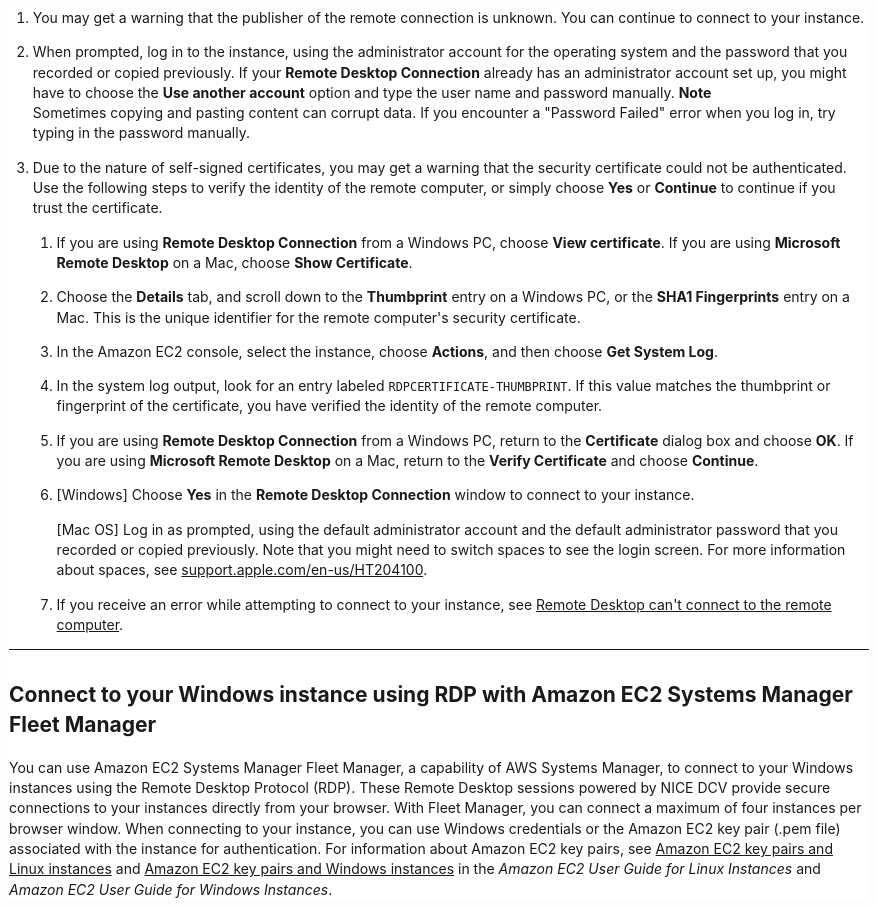1. You may get a warning that the publisher of the remote connection is unknown\. You can continue to connect to your instance\.

1. When prompted, log in to the instance, using the administrator account for the operating system and the password that you recorded or copied previously\. If your **Remote Desktop Connection** already has an administrator account set up, you might have to choose the **Use another account** option and type the user name and password manually\.
**Note**  
Sometimes copying and pasting content can corrupt data\. If you encounter a "Password Failed" error when you log in, try typing in the password manually\.

1. Due to the nature of self\-signed certificates, you may get a warning that the security certificate could not be authenticated\. Use the following steps to verify the identity of the remote computer, or simply choose **Yes** or **Continue** to continue if you trust the certificate\.

   1. If you are using **Remote Desktop Connection** from a Windows PC, choose **View certificate**\. If you are using **Microsoft Remote Desktop** on a Mac, choose **Show Certificate**\.

   1. Choose the **Details** tab, and scroll down to the **Thumbprint** entry on a Windows PC, or the **SHA1 Fingerprints** entry on a Mac\. This is the unique identifier for the remote computer's security certificate\.

   1. In the Amazon EC2 console, select the instance, choose **Actions**, and then choose **Get System Log**\.

   1. In the system log output, look for an entry labeled `RDPCERTIFICATE-THUMBPRINT`\. If this value matches the thumbprint or fingerprint of the certificate, you have verified the identity of the remote computer\.

   1. If you are using **Remote Desktop Connection** from a Windows PC, return to the **Certificate** dialog box and choose **OK**\. If you are using **Microsoft Remote Desktop** on a Mac, return to the **Verify Certificate** and choose **Continue**\.

   1. \[Windows\] Choose **Yes** in the **Remote Desktop Connection** window to connect to your instance\.

      \[Mac OS\] Log in as prompted, using the default administrator account and the default administrator password that you recorded or copied previously\. Note that you might need to switch spaces to see the login screen\. For more information about spaces, see [support\.apple\.com/en\-us/HT204100](https://support.apple.com/en-us/HT204100)\.

   1. If you receive an error while attempting to connect to your instance, see [Remote Desktop can't connect to the remote computer](troubleshoot-connect-windows-instance.md#rdp-issues)\.

------

## Connect to your Windows instance using RDP with Amazon EC2 Systems Manager Fleet Manager<a name="connect-rdp-fleet-manager"></a>

You can use Amazon EC2 Systems Manager Fleet Manager, a capability of AWS Systems Manager, to connect to your Windows instances using the Remote Desktop Protocol \(RDP\)\. These Remote Desktop sessions powered by NICE DCV provide secure connections to your instances directly from your browser\. With Fleet Manager, you can connect a maximum of four instances per browser window\. When connecting to your instance, you can use Windows credentials or the Amazon EC2 key pair \(\.pem file\) associated with the instance for authentication\. For information about Amazon EC2 key pairs, see [Amazon EC2 key pairs and Linux instances](https://docs.aws.amazon.com/AWSEC2/latest/UserGuide/ec2-key-pairs.html) and [Amazon EC2 key pairs and Windows instances](https://docs.aws.amazon.com/AWSEC2/latest/WindowsGuide/ec2-key-pairs.html) in the *Amazon EC2 User Guide for Linux Instances* and *Amazon EC2 User Guide for Windows Instances*\.
